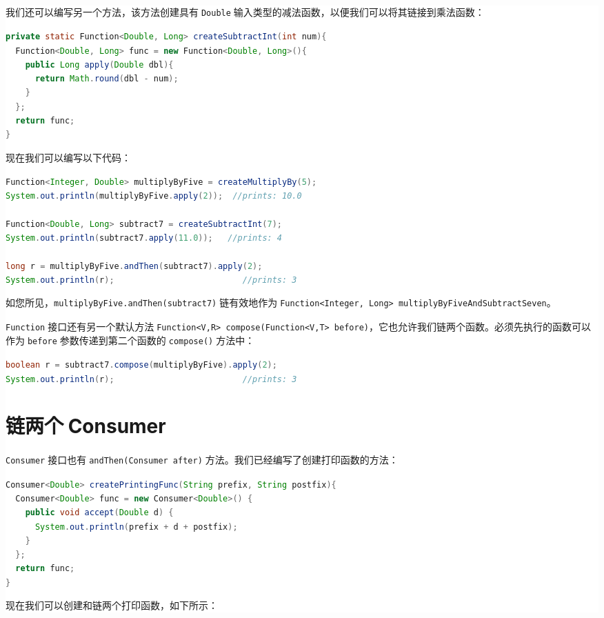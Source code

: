 我们还可以编写另一个方法，该方法创建具有 `Double` 输入类型的减法函数，以便我们可以将其链接到乘法函数：

```java
private static Function<Double, Long> createSubtractInt(int num){
  Function<Double, Long> func = new Function<Double, Long>(){
    public Long apply(Double dbl){
      return Math.round(dbl - num);
    }
  };
  return func;
}

```

现在我们可以编写以下代码：

```java
Function<Integer, Double> multiplyByFive = createMultiplyBy(5);
System.out.println(multiplyByFive.apply(2));  //prints: 10.0

Function<Double, Long> subtract7 = createSubtractInt(7);
System.out.println(subtract7.apply(11.0));   //prints: 4

long r = multiplyByFive.andThen(subtract7).apply(2);
System.out.println(r);                          //prints: 3

```

如您所见，`multiplyByFive.andThen(subtract7)` 链有效地作为 `Function<Integer, Long> multiplyByFiveAndSubtractSeven`。

`Function` 接口还有另一个默认方法 `Function<V,R> compose(Function<V,T> before)`，它也允许我们链两个函数。必须先执行的函数可以作为 `before` 参数传递到第二个函数的 `compose()` 方法中：

```java
boolean r = subtract7.compose(multiplyByFive).apply(2);
System.out.println(r);                          //prints: 3         

```

# 链两个 Consumer<T>

`Consumer` 接口也有 `andThen(Consumer after)` 方法。我们已经编写了创建打印函数的方法：

```java
Consumer<Double> createPrintingFunc(String prefix, String postfix){
  Consumer<Double> func = new Consumer<Double>() {
    public void accept(Double d) {
      System.out.println(prefix + d + postfix);
    }
  };
  return func;
}
```

现在我们可以创建和链两个打印函数，如下所示：
